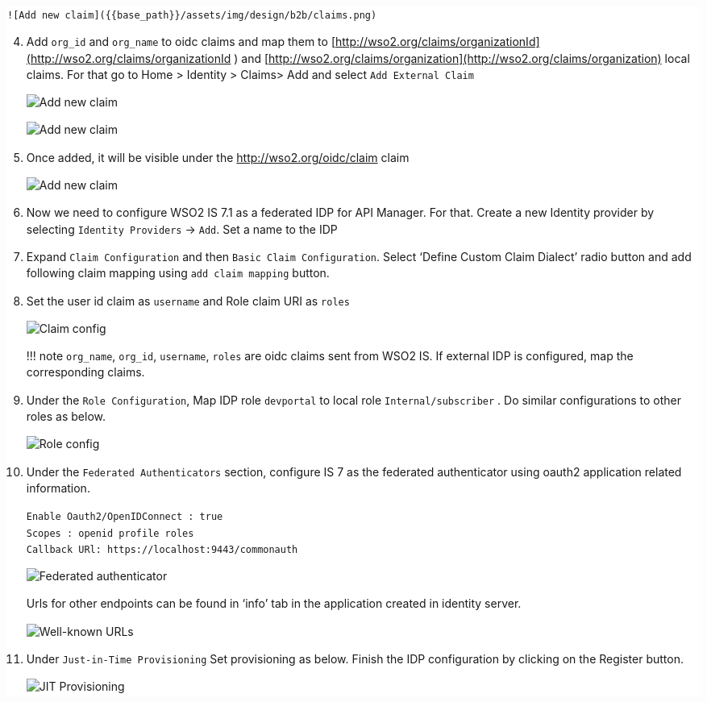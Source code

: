     ![Add new claim]({{base_path}}/assets/img/design/b2b/claims.png) 


4. Add `org_id` and `org_name` to oidc claims and map them to [http://wso2.org/claims/organizationId](http://wso2.org/claims/organizationId ) and [http://wso2.org/claims/organization](http://wso2.org/claims/organization) local claims. For that go to  Home > Identity > Claims> Add and select `Add External Claim`

    ![Add new claim]({{base_path}}/assets/img/design/b2b/add-claim-1.png) 
      
    ![Add new claim]({{base_path}}/assets/img/design/b2b/add-claim-2.png) 

5. Once added, it will be visible under the http://wso2.org/oidc/claim claim

    ![Add new claim]({{base_path}}/assets/img/design/b2b/claim-view.png) 

6. Now we need to configure WSO2 IS 7.1 as a federated IDP for API Manager. For that. Create a new Identity provider by selecting `Identity Providers` → `Add`. Set a name to the IDP

7. Expand `Claim Configuration` and then `Basic Claim Configuration`. Select ‘Define Custom Claim Dialect’ radio button and add following claim mapping using `add claim mapping` button.

8. Set the user id claim as `username` and Role claim URI as `roles`

    ![Claim config]({{base_path}}/assets/img/design/b2b/claim-config.png) 

    !!! note
        `org_name`, `org_id`, `username`, `roles` are oidc claims sent from WSO2 IS. If external IDP is configured, map the corresponding claims.


9. Under the `Role Configuration`, Map IDP role `devportal` to local role `Internal/subscriber` . Do similar configurations to other roles as below.

    ![Role config]({{base_path}}/assets/img/design/b2b/role-config.png) 

10. Under the `Federated Authenticators` section, configure IS 7 as the federated authenticator using oauth2 application related information.

    ```
    Enable Oauth2/OpenIDConnect : true
    Scopes : openid profile roles
    Callback URl: https://localhost:9443/commonauth
    ```

    ![Federated authenticator]({{base_path}}/assets/img/design/b2b/federated-authenticator.png) 

    Urls for other endpoints can be found in ‘info’ tab in the application created in identity server.

    ![Well-known URLs]({{base_path}}/assets/img/design/b2b/url-list.png) 

11. Under `Just-in-Time Provisioning` Set provisioning as below. Finish the IDP configuration by clicking on the Register button.

    ![JIT Provisioning]({{base_path}}/assets/img/design/b2b/jit.png) 
